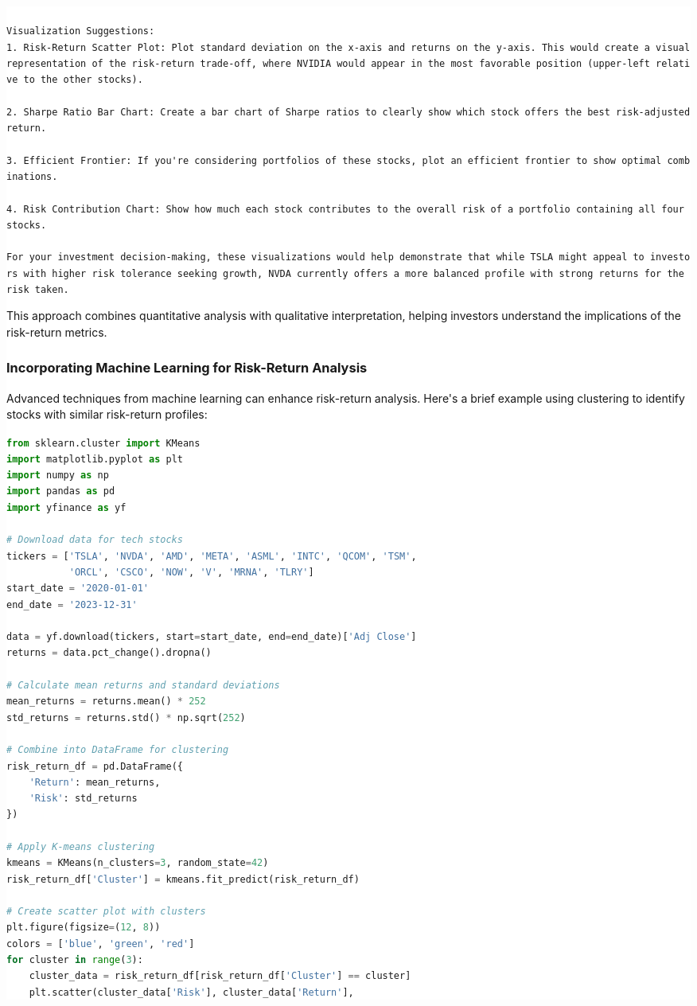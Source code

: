 ```

Visualization Suggestions:
1. Risk-Return Scatter Plot: Plot standard deviation on the x-axis and returns on the y-axis. This would create a visual representation of the risk-return trade-off, where NVIDIA would appear in the most favorable position (upper-left relative to the other stocks).

2. Sharpe Ratio Bar Chart: Create a bar chart of Sharpe ratios to clearly show which stock offers the best risk-adjusted return.

3. Efficient Frontier: If you're considering portfolios of these stocks, plot an efficient frontier to show optimal combinations.

4. Risk Contribution Chart: Show how much each stock contributes to the overall risk of a portfolio containing all four stocks.

For your investment decision-making, these visualizations would help demonstrate that while TSLA might appeal to investors with higher risk tolerance seeking growth, NVDA currently offers a more balanced profile with strong returns for the risk taken.
```

This approach combines quantitative analysis with qualitative interpretation, helping investors understand the implications of the risk-return metrics.

### Incorporating Machine Learning for Risk-Return Analysis

Advanced techniques from machine learning can enhance risk-return analysis. Here's a brief example using clustering to identify stocks with similar risk-return profiles:

```python
from sklearn.cluster import KMeans
import matplotlib.pyplot as plt
import numpy as np
import pandas as pd
import yfinance as yf

# Download data for tech stocks
tickers = ['TSLA', 'NVDA', 'AMD', 'META', 'ASML', 'INTC', 'QCOM', 'TSM', 
           'ORCL', 'CSCO', 'NOW', 'V', 'MRNA', 'TLRY']
start_date = '2020-01-01'
end_date = '2023-12-31'

data = yf.download(tickers, start=start_date, end=end_date)['Adj Close']
returns = data.pct_change().dropna()

# Calculate mean returns and standard deviations
mean_returns = returns.mean() * 252
std_returns = returns.std() * np.sqrt(252)

# Combine into DataFrame for clustering
risk_return_df = pd.DataFrame({
    'Return': mean_returns,
    'Risk': std_returns
})

# Apply K-means clustering
kmeans = KMeans(n_clusters=3, random_state=42)
risk_return_df['Cluster'] = kmeans.fit_predict(risk_return_df)

# Create scatter plot with clusters
plt.figure(figsize=(12, 8))
colors = ['blue', 'green', 'red']
for cluster in range(3):
    cluster_data = risk_return_df[risk_return_df['Cluster'] == cluster]
    plt.scatter(cluster_data['Risk'], cluster_data['Return'], 
```